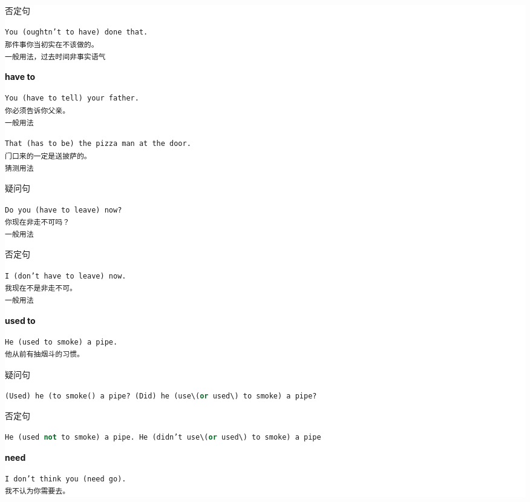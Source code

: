 否定句

```e
You (oughtn’t to have) done that.
那件事你当初实在不该做的。
⼀般⽤法，过去时间⾮事实语⽓
```

**have to**

```e
You (have to tell) your father.
你必须告诉你⽗亲。
⼀般⽤法
```

```e
That (has to be) the pizza man at the door.
⻔⼝来的⼀定是送披萨的。
猜测⽤法
```

疑问句

```e
Do you (have to leave) now?
你现在⾮⾛不可吗？
⼀般⽤法
```

否定句

```e
I (don’t have to leave) now.
我现在不是⾮⾛不可。
⼀般⽤法
```

**used to**

```e
He (used to smoke) a pipe.
他从前有抽烟⽃的习惯。
```

疑问句

```e
(Used) he (to smoke() a pipe? (Did) he (use\(or used\) to smoke) a pipe?
```

否定句

```e
He (used not to smoke) a pipe. He (didn’t use\(or used\) to smoke) a pipe
```

**need**

```e
I don’t think you (need go).
我不认为你需要去。
```
